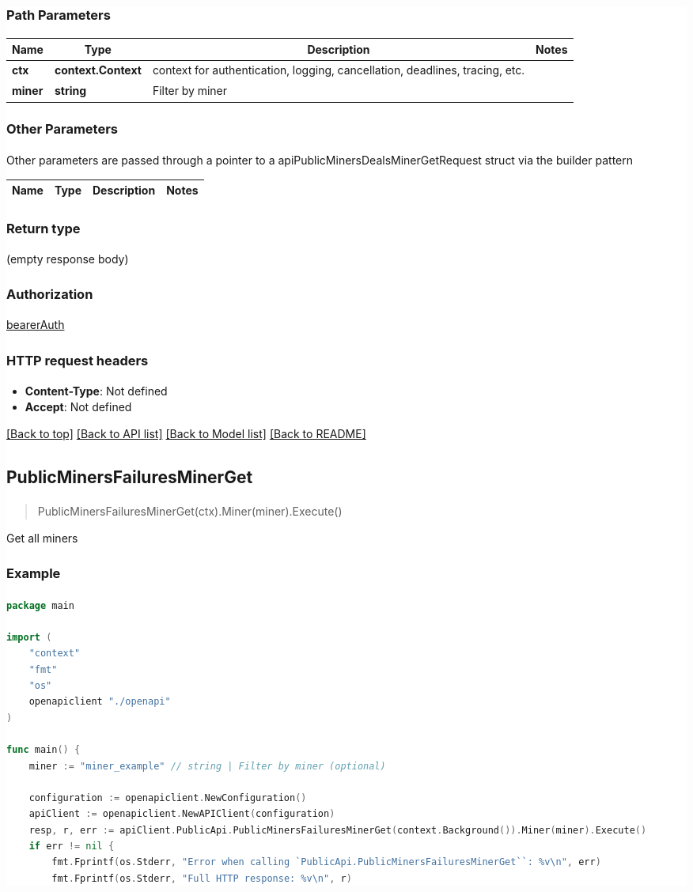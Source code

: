 ### Path Parameters


Name | Type | Description  | Notes
------------- | ------------- | ------------- | -------------
**ctx** | **context.Context** | context for authentication, logging, cancellation, deadlines, tracing, etc.
**miner** | **string** | Filter by miner | 

### Other Parameters

Other parameters are passed through a pointer to a apiPublicMinersDealsMinerGetRequest struct via the builder pattern


Name | Type | Description  | Notes
------------- | ------------- | ------------- | -------------


### Return type

 (empty response body)

### Authorization

[bearerAuth](../README.md#bearerAuth)

### HTTP request headers

- **Content-Type**: Not defined
- **Accept**: Not defined

[[Back to top]](#) [[Back to API list]](../README.md#documentation-for-api-endpoints)
[[Back to Model list]](../README.md#documentation-for-models)
[[Back to README]](../README.md)


## PublicMinersFailuresMinerGet

> PublicMinersFailuresMinerGet(ctx).Miner(miner).Execute()

Get all miners



### Example

```go
package main

import (
    "context"
    "fmt"
    "os"
    openapiclient "./openapi"
)

func main() {
    miner := "miner_example" // string | Filter by miner (optional)

    configuration := openapiclient.NewConfiguration()
    apiClient := openapiclient.NewAPIClient(configuration)
    resp, r, err := apiClient.PublicApi.PublicMinersFailuresMinerGet(context.Background()).Miner(miner).Execute()
    if err != nil {
        fmt.Fprintf(os.Stderr, "Error when calling `PublicApi.PublicMinersFailuresMinerGet``: %v\n", err)
        fmt.Fprintf(os.Stderr, "Full HTTP response: %v\n", r)
```